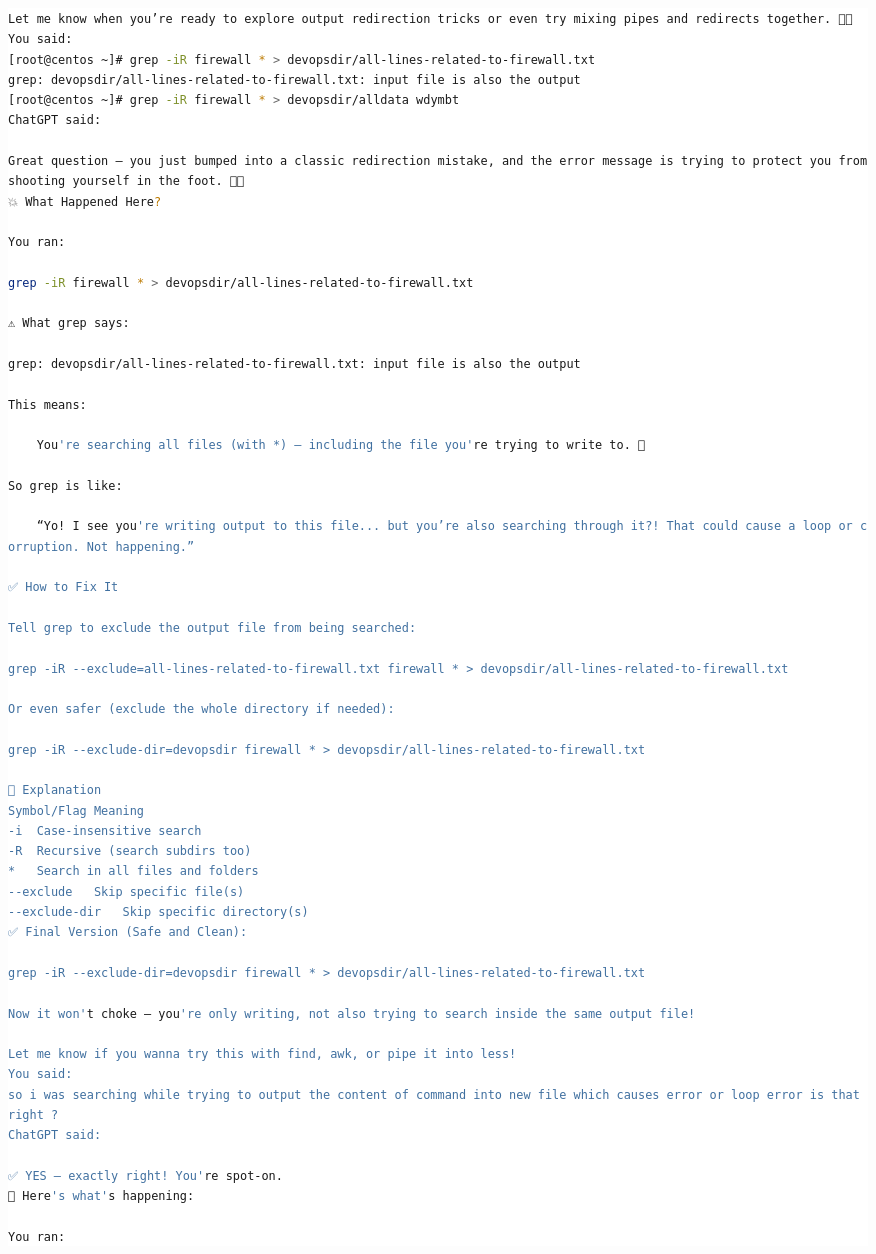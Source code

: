 ```bash
Let me know when you’re ready to explore output redirection tricks or even try mixing pipes and redirects together. 🔧🧃
You said:
[root@centos ~]# grep -iR firewall * > devopsdir/all-lines-related-to-firewall.txt
grep: devopsdir/all-lines-related-to-firewall.txt: input file is also the output
[root@centos ~]# grep -iR firewall * > devopsdir/alldata wdymbt
ChatGPT said:

Great question — you just bumped into a classic redirection mistake, and the error message is trying to protect you from shooting yourself in the foot. 🦶💥
💥 What Happened Here?

You ran:

grep -iR firewall * > devopsdir/all-lines-related-to-firewall.txt

⚠️ What grep says:

grep: devopsdir/all-lines-related-to-firewall.txt: input file is also the output

This means:

    You're searching all files (with *) — including the file you're trying to write to. 😬

So grep is like:

    “Yo! I see you're writing output to this file... but you’re also searching through it?! That could cause a loop or corruption. Not happening.”

✅ How to Fix It

Tell grep to exclude the output file from being searched:

grep -iR --exclude=all-lines-related-to-firewall.txt firewall * > devopsdir/all-lines-related-to-firewall.txt

Or even safer (exclude the whole directory if needed):

grep -iR --exclude-dir=devopsdir firewall * > devopsdir/all-lines-related-to-firewall.txt

🔎 Explanation
Symbol/Flag	Meaning
-i	Case-insensitive search
-R	Recursive (search subdirs too)
*	Search in all files and folders
--exclude	Skip specific file(s)
--exclude-dir	Skip specific directory(s)
✅ Final Version (Safe and Clean):

grep -iR --exclude-dir=devopsdir firewall * > devopsdir/all-lines-related-to-firewall.txt

Now it won't choke — you're only writing, not also trying to search inside the same output file!

Let me know if you wanna try this with find, awk, or pipe it into less!
You said:
so i was searching while trying to output the content of command into new file which causes error or loop error is that right ?
ChatGPT said:

✅ YES — exactly right! You're spot-on.
🧠 Here's what's happening:

You ran:
```